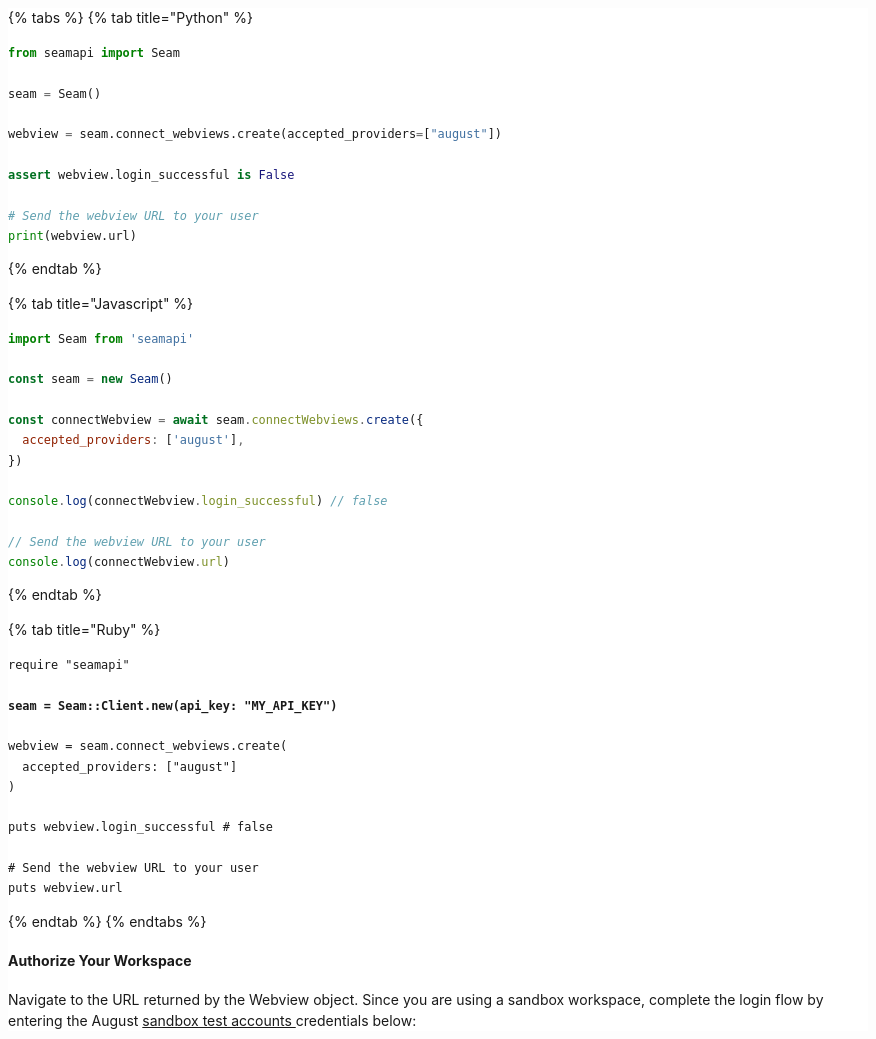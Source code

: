 {% tabs %}
{% tab title="Python" %}
```python
from seamapi import Seam

seam = Seam()

webview = seam.connect_webviews.create(accepted_providers=["august"])

assert webview.login_successful is False

# Send the webview URL to your user
print(webview.url)
```
{% endtab %}

{% tab title="Javascript" %}
```javascript
import Seam from 'seamapi'

const seam = new Seam()

const connectWebview = await seam.connectWebviews.create({
  accepted_providers: ['august'],
})

console.log(connectWebview.login_successful) // false

// Send the webview URL to your user
console.log(connectWebview.url)
```
{% endtab %}

{% tab title="Ruby" %}
<pre class="language-ruby"><code class="lang-ruby">require "seamapi"

<strong>seam = Seam::Client.new(api_key: "MY_API_KEY")
</strong>
webview = seam.connect_webviews.create(
  accepted_providers: ["august"]
)

puts webview.login_successful # false

# Send the webview URL to your user 
puts webview.url
</code></pre>
{% endtab %}
{% endtabs %}

#### Authorize Your Workspace

Navigate to the URL returned by the Webview object. Since you are using a sandbox workspace, complete the login flow by entering the August [sandbox test accounts ](https://docs.seam.co/latest/device-guides/sandbox-and-sample-data)credentials below:

